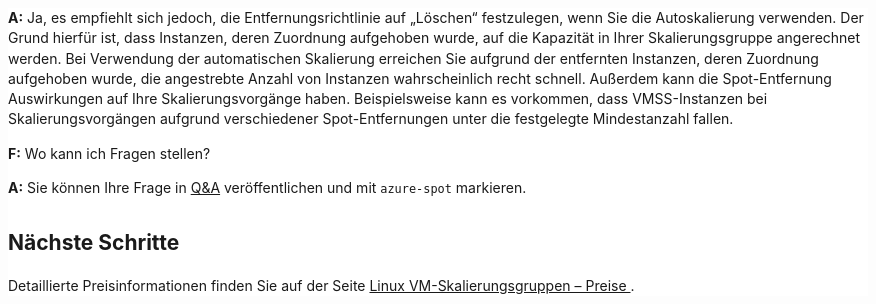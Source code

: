 **A:** Ja, es empfiehlt sich jedoch, die Entfernungsrichtlinie auf „Löschen“ festzulegen, wenn Sie die Autoskalierung verwenden. Der Grund hierfür ist, dass Instanzen, deren Zuordnung aufgehoben wurde, auf die Kapazität in Ihrer Skalierungsgruppe angerechnet werden. Bei Verwendung der automatischen Skalierung erreichen Sie aufgrund der entfernten Instanzen, deren Zuordnung aufgehoben wurde, die angestrebte Anzahl von Instanzen wahrscheinlich recht schnell. Außerdem kann die Spot-Entfernung Auswirkungen auf Ihre Skalierungsvorgänge haben. Beispielsweise kann es vorkommen, dass VMSS-Instanzen bei Skalierungsvorgängen aufgrund verschiedener Spot-Entfernungen unter die festgelegte Mindestanzahl fallen. 


**F:** Wo kann ich Fragen stellen?

**A:** Sie können Ihre Frage in [Q&A](/answers/topics/azure-spot.html) veröffentlichen und mit `azure-spot` markieren. 

## <a name="next-steps"></a>Nächste Schritte

Detaillierte Preisinformationen finden Sie auf der Seite [Linux VM-Skalierungsgruppen – Preise ](https://azure.microsoft.com/pricing/details/virtual-machine-scale-sets/linux/).
